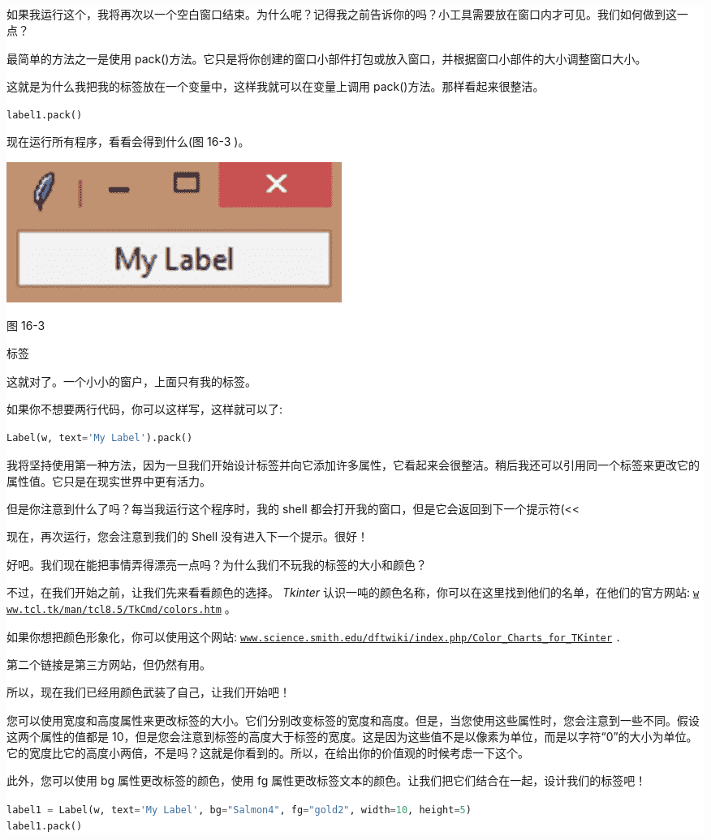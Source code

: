 如果我运行这个，我将再次以一个空白窗口结束。为什么呢？记得我之前告诉你的吗？小工具需要放在窗口内才可见。我们如何做到这一点？

最简单的方法之一是使用 pack()方法。它只是将你创建的窗口小部件打包或放入窗口，并根据窗口小部件的大小调整窗口大小。

这就是为什么我把我的标签放在一个变量中，这样我就可以在变量上调用 pack()方法。那样看起来很整洁。

```py
label1.pack()

```

现在运行所有程序，看看会得到什么(图 16-3 )。

![img/505805_1_En_16_Fig3_HTML.jpg](img/505805_1_En_16_Fig3_HTML.jpg)

图 16-3

标签

这就对了。一个小小的窗户，上面只有我的标签。

如果你不想要两行代码，你可以这样写，这样就可以了:

```py
Label(w, text='My Label').pack()

```

我将坚持使用第一种方法，因为一旦我们开始设计标签并向它添加许多属性，它看起来会很整洁。稍后我还可以引用同一个标签来更改它的属性值。它只是在现实世界中更有活力。

但是你注意到什么了吗？每当我运行这个程序时，我的 shell 都会打开我的窗口，但是它会返回到下一个提示符(<<

现在，再次运行，您会注意到我们的 Shell 没有进入下一个提示。很好！

好吧。我们现在能把事情弄得漂亮一点吗？为什么我们不玩我的标签的大小和颜色？

不过，在我们开始之前，让我们先来看看颜色的选择。 *Tkinter* 认识一吨的颜色名称，你可以在这里找到他们的名单，在他们的官方网站: [`www.tcl.tk/man/tcl8.5/TkCmd/colors.htm`](http://www.tcl.tk/man/tcl8.5/TkCmd/colors.htm) 。

如果你想把颜色形象化，你可以使用这个网站: [`www.science.smith.edu/dftwiki/index.php/Color_Charts_for_TKinter`](http://www.science.smith.edu/dftwiki/index.php/Color_Charts_for_TKinter) `.`

第二个链接是第三方网站，但仍然有用。

所以，现在我们已经用颜色武装了自己，让我们开始吧！

您可以使用宽度和高度属性来更改标签的大小。它们分别改变标签的宽度和高度。但是，当您使用这些属性时，您会注意到一些不同。假设这两个属性的值都是 10，但是您会注意到标签的高度大于标签的宽度。这是因为这些值不是以像素为单位，而是以字符“0”的大小为单位。它的宽度比它的高度小两倍，不是吗？这就是你看到的。所以，在给出你的价值观的时候考虑一下这个。

此外，您可以使用 bg 属性更改标签的颜色，使用 fg 属性更改标签文本的颜色。让我们把它们结合在一起，设计我们的标签吧！

```py
label1 = Label(w, text='My Label', bg="Salmon4", fg="gold2", width=10, height=5)
label1.pack()

```
